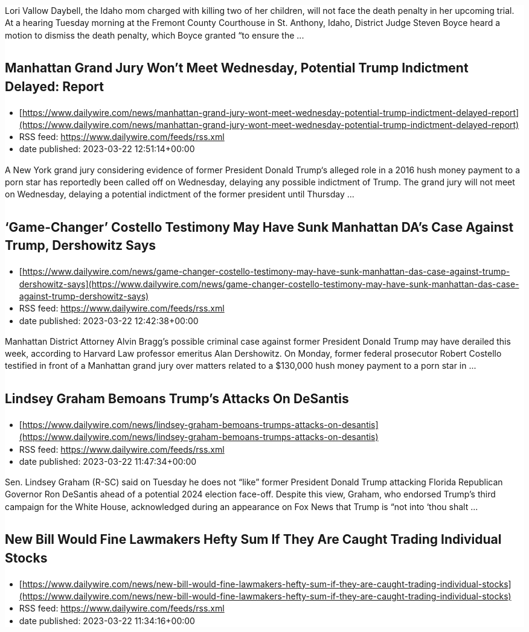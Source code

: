 Lori Vallow Daybell, the Idaho mom charged with killing two of her children, will not face the death penalty in her upcoming trial. At a hearing Tuesday morning at the Fremont County Courthouse in St. Anthony, Idaho, District Judge Steven Boyce heard a motion to dismiss the death penalty, which Boyce granted “to ensure the ...

## Manhattan Grand Jury Won’t Meet Wednesday, Potential Trump Indictment Delayed: Report
 - [https://www.dailywire.com/news/manhattan-grand-jury-wont-meet-wednesday-potential-trump-indictment-delayed-report](https://www.dailywire.com/news/manhattan-grand-jury-wont-meet-wednesday-potential-trump-indictment-delayed-report)
 - RSS feed: https://www.dailywire.com/feeds/rss.xml
 - date published: 2023-03-22 12:51:14+00:00

A New York grand jury considering evidence of former President Donald Trump&#8216;s alleged role in a 2016 hush money payment to a porn star has reportedly been called off on Wednesday, delaying any possible indictment of Trump. The grand jury will not meet on Wednesday, delaying a potential indictment of the former president until Thursday ...

## ‘Game-Changer’ Costello Testimony May Have Sunk Manhattan DA’s Case Against Trump, Dershowitz Says
 - [https://www.dailywire.com/news/game-changer-costello-testimony-may-have-sunk-manhattan-das-case-against-trump-dershowitz-says](https://www.dailywire.com/news/game-changer-costello-testimony-may-have-sunk-manhattan-das-case-against-trump-dershowitz-says)
 - RSS feed: https://www.dailywire.com/feeds/rss.xml
 - date published: 2023-03-22 12:42:38+00:00

Manhattan District Attorney Alvin Bragg’s possible criminal case against former President Donald Trump may have derailed this week, according to Harvard Law professor emeritus Alan Dershowitz. On Monday, former federal prosecutor Robert Costello testified in front of a Manhattan grand jury over matters related to a $130,000 hush money payment to a porn star in ...

## Lindsey Graham Bemoans Trump’s Attacks On DeSantis
 - [https://www.dailywire.com/news/lindsey-graham-bemoans-trumps-attacks-on-desantis](https://www.dailywire.com/news/lindsey-graham-bemoans-trumps-attacks-on-desantis)
 - RSS feed: https://www.dailywire.com/feeds/rss.xml
 - date published: 2023-03-22 11:47:34+00:00

Sen. Lindsey Graham (R-SC) said on Tuesday he does not &#8220;like&#8221; former President Donald Trump attacking Florida Republican Governor Ron DeSantis ahead of a potential 2024 election face-off. Despite this view, Graham, who endorsed Trump&#8217;s third campaign for the White House, acknowledged during an appearance on Fox News that Trump is &#8220;not into &#8216;thou shalt ...

## New Bill Would Fine Lawmakers Hefty Sum If They Are Caught Trading Individual Stocks
 - [https://www.dailywire.com/news/new-bill-would-fine-lawmakers-hefty-sum-if-they-are-caught-trading-individual-stocks](https://www.dailywire.com/news/new-bill-would-fine-lawmakers-hefty-sum-if-they-are-caught-trading-individual-stocks)
 - RSS feed: https://www.dailywire.com/feeds/rss.xml
 - date published: 2023-03-22 11:34:16+00:00
